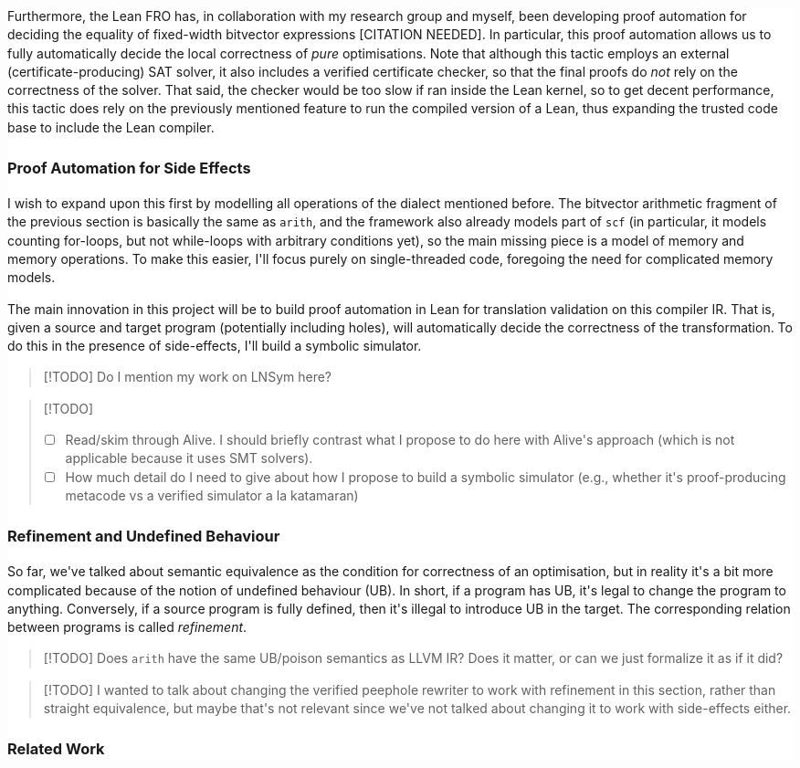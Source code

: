 Furthermore, the Lean FRO has, in collaboration with my research group and myself, been developing proof automation for deciding the equality of fixed-width bitvector expressions \[CITATION NEEDED]. In particular, this proof automation allows us to fully automatically decide the local correctness of *pure* optimisations. Note that although this tactic employs an external (certificate-producing) SAT solver, it also includes a verified certificate checker, so that the final proofs do *not* rely on the correctness of the solver. That said, the checker would be too slow if ran inside the Lean kernel, so to get decent performance, this tactic does rely on the previously mentioned feature to run the compiled version of a Lean, thus expanding the trusted code base to include the Lean compiler.

### Proof Automation for Side Effects

I wish to expand upon this first by modelling all operations of the dialect mentioned before. The bitvector arithmetic fragment of the previous section is basically the same as `arith`, and the framework also already models part of `scf` (in particular, it models counting for-loops, but not while-loops with arbitrary conditions yet), so the main missing piece is a model of memory and memory operations. To make this easier, I'll focus purely on single-threaded code, foregoing the need for complicated memory models.

The main innovation in this project will be to build proof automation in Lean for translation validation on this compiler IR. That is, given a source and target program (potentially including holes), will automatically decide the correctness of the transformation. To do this in the presence of side-effects, I'll build a symbolic simulator.


>[!TODO]
>Do I mention my work on LNSym here?



>[!TODO]
>- [ ]  Read/skim through Alive. I should briefly contrast what I propose to do here with Alive's approach (which is not applicable because it uses SMT solvers).
>- [ ]  How much detail do I need to give about how I propose to build a symbolic simulator (e.g., whether it's proof-producing metacode vs a verified simulator a la katamaran)



### Refinement and Undefined Behaviour

So far, we've talked about semantic equivalence as the condition for correctness of an optimisation, but in reality it's a bit more complicated because of the notion of undefined behaviour (UB). In short, if a program has UB, it's legal to change the program to anything. Conversely, if a source program is fully defined, then it's illegal to introduce UB in the target. The corresponding relation between programs is called *refinement*.

>[!TODO]
> Does `arith` have the same UB/poison semantics as LLVM IR? Does it matter, or can we just formalize it as if it did?

>[!TODO]
>I wanted to talk about changing the verified peephole rewriter to work with refinement in this section, rather than straight equivalence, but maybe that's not relevant since we've not talked about changing it to work with side-effects either.


### Related Work
